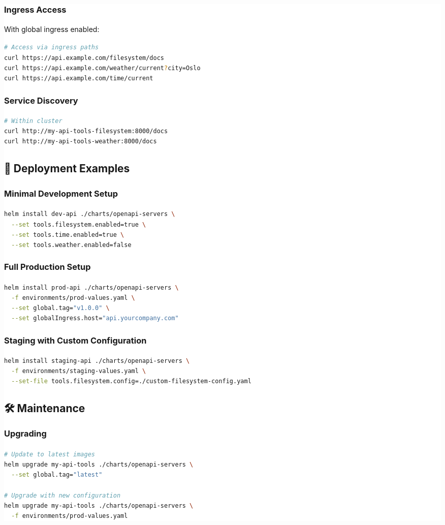 ### Ingress Access

With global ingress enabled:

```bash
# Access via ingress paths
curl https://api.example.com/filesystem/docs
curl https://api.example.com/weather/current?city=Oslo
curl https://api.example.com/time/current
```

### Service Discovery

```bash
# Within cluster
curl http://my-api-tools-filesystem:8000/docs
curl http://my-api-tools-weather:8000/docs
```

## 🚀 Deployment Examples

### Minimal Development Setup

```bash
helm install dev-api ./charts/openapi-servers \
  --set tools.filesystem.enabled=true \
  --set tools.time.enabled=true \
  --set tools.weather.enabled=false
```

### Full Production Setup

```bash
helm install prod-api ./charts/openapi-servers \
  -f environments/prod-values.yaml \
  --set global.tag="v1.0.0" \
  --set globalIngress.host="api.yourcompany.com"
```

### Staging with Custom Configuration

```bash
helm install staging-api ./charts/openapi-servers \
  -f environments/staging-values.yaml \
  --set-file tools.filesystem.config=./custom-filesystem-config.yaml
```

## 🛠️ Maintenance

### Upgrading

```bash
# Update to latest images
helm upgrade my-api-tools ./charts/openapi-servers \
  --set global.tag="latest"

# Upgrade with new configuration
helm upgrade my-api-tools ./charts/openapi-servers \
  -f environments/prod-values.yaml
```
